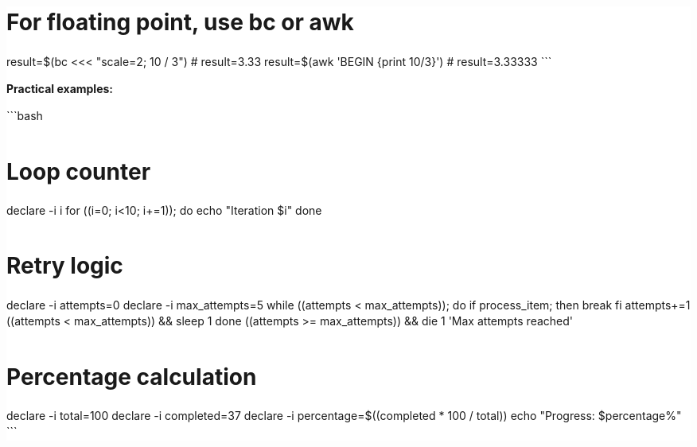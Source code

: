 # For floating point, use bc or awk
result=$(bc <<< "scale=2; 10 / 3")  # result=3.33
result=$(awk 'BEGIN {print 10/3}')   # result=3.33333
\`\`\`

**Practical examples:**

\`\`\`bash
# Loop counter
declare -i i
for ((i=0; i<10; i+=1)); do
  echo "Iteration $i"
done

# Retry logic
declare -i attempts=0
declare -i max_attempts=5
while ((attempts < max_attempts)); do
  if process_item; then
    break
  fi
  attempts+=1
  ((attempts < max_attempts)) && sleep 1
done
((attempts >= max_attempts)) && die 1 'Max attempts reached'

# Percentage calculation
declare -i total=100
declare -i completed=37
declare -i percentage=$((completed * 100 / total))
echo "Progress: $percentage%"
\`\`\`
